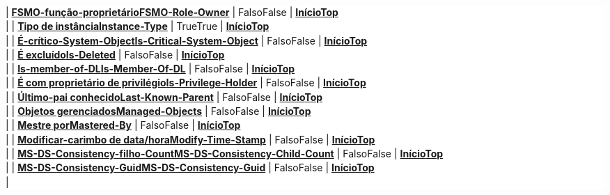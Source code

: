 | [<span data-ttu-id="45e85-220">**FSMO-função-proprietário**</span><span class="sxs-lookup"><span data-stu-id="45e85-220">**FSMO-Role-Owner**</span></span>](a-fsmoroleowner.md)                                | <span data-ttu-id="45e85-221">Falso</span><span class="sxs-lookup"><span data-stu-id="45e85-221">False</span></span>     | [<span data-ttu-id="45e85-222">**Início**</span><span class="sxs-lookup"><span data-stu-id="45e85-222">**Top**</span></span>](c-top.md)<br/> |
| [<span data-ttu-id="45e85-223">**Tipo de instância**</span><span class="sxs-lookup"><span data-stu-id="45e85-223">**Instance-Type**</span></span>](a-instancetype.md)                                   | <span data-ttu-id="45e85-224">True</span><span class="sxs-lookup"><span data-stu-id="45e85-224">True</span></span>      | [<span data-ttu-id="45e85-225">**Início**</span><span class="sxs-lookup"><span data-stu-id="45e85-225">**Top**</span></span>](c-top.md)<br/> |
| [<span data-ttu-id="45e85-226">**É-crítico-System-Object**</span><span class="sxs-lookup"><span data-stu-id="45e85-226">**Is-Critical-System-Object**</span></span>](a-iscriticalsystemobject.md)             | <span data-ttu-id="45e85-227">Falso</span><span class="sxs-lookup"><span data-stu-id="45e85-227">False</span></span>     | [<span data-ttu-id="45e85-228">**Início**</span><span class="sxs-lookup"><span data-stu-id="45e85-228">**Top**</span></span>](c-top.md)<br/> |
| [<span data-ttu-id="45e85-229">**É excluído**</span><span class="sxs-lookup"><span data-stu-id="45e85-229">**Is-Deleted**</span></span>](a-isdeleted.md)                                         | <span data-ttu-id="45e85-230">Falso</span><span class="sxs-lookup"><span data-stu-id="45e85-230">False</span></span>     | [<span data-ttu-id="45e85-231">**Início**</span><span class="sxs-lookup"><span data-stu-id="45e85-231">**Top**</span></span>](c-top.md)<br/> |
| [<span data-ttu-id="45e85-232">**Is-member-of-DL**</span><span class="sxs-lookup"><span data-stu-id="45e85-232">**Is-Member-Of-DL**</span></span>](a-memberof.md)                                     | <span data-ttu-id="45e85-233">Falso</span><span class="sxs-lookup"><span data-stu-id="45e85-233">False</span></span>     | [<span data-ttu-id="45e85-234">**Início**</span><span class="sxs-lookup"><span data-stu-id="45e85-234">**Top**</span></span>](c-top.md)<br/> |
| [<span data-ttu-id="45e85-235">**É com proprietário de privilégio**</span><span class="sxs-lookup"><span data-stu-id="45e85-235">**Is-Privilege-Holder**</span></span>](a-isprivilegeholder.md)                        | <span data-ttu-id="45e85-236">Falso</span><span class="sxs-lookup"><span data-stu-id="45e85-236">False</span></span>     | [<span data-ttu-id="45e85-237">**Início**</span><span class="sxs-lookup"><span data-stu-id="45e85-237">**Top**</span></span>](c-top.md)<br/> |
| [<span data-ttu-id="45e85-238">**Último-pai conhecido**</span><span class="sxs-lookup"><span data-stu-id="45e85-238">**Last-Known-Parent**</span></span>](a-lastknownparent.md)                            | <span data-ttu-id="45e85-239">Falso</span><span class="sxs-lookup"><span data-stu-id="45e85-239">False</span></span>     | [<span data-ttu-id="45e85-240">**Início**</span><span class="sxs-lookup"><span data-stu-id="45e85-240">**Top**</span></span>](c-top.md)<br/> |
| [<span data-ttu-id="45e85-241">**Objetos gerenciados**</span><span class="sxs-lookup"><span data-stu-id="45e85-241">**Managed-Objects**</span></span>](a-managedobjects.md)                               | <span data-ttu-id="45e85-242">Falso</span><span class="sxs-lookup"><span data-stu-id="45e85-242">False</span></span>     | [<span data-ttu-id="45e85-243">**Início**</span><span class="sxs-lookup"><span data-stu-id="45e85-243">**Top**</span></span>](c-top.md)<br/> |
| [<span data-ttu-id="45e85-244">**Mestre por**</span><span class="sxs-lookup"><span data-stu-id="45e85-244">**Mastered-By**</span></span>](a-masteredby.md)                                       | <span data-ttu-id="45e85-245">Falso</span><span class="sxs-lookup"><span data-stu-id="45e85-245">False</span></span>     | [<span data-ttu-id="45e85-246">**Início**</span><span class="sxs-lookup"><span data-stu-id="45e85-246">**Top**</span></span>](c-top.md)<br/> |
| [<span data-ttu-id="45e85-247">**Modificar-carimbo de data/hora**</span><span class="sxs-lookup"><span data-stu-id="45e85-247">**Modify-Time-Stamp**</span></span>](a-modifytimestamp.md)                            | <span data-ttu-id="45e85-248">Falso</span><span class="sxs-lookup"><span data-stu-id="45e85-248">False</span></span>     | [<span data-ttu-id="45e85-249">**Início**</span><span class="sxs-lookup"><span data-stu-id="45e85-249">**Top**</span></span>](c-top.md)<br/> |
| [<span data-ttu-id="45e85-250">**MS-DS-Consistency-filho-Count**</span><span class="sxs-lookup"><span data-stu-id="45e85-250">**MS-DS-Consistency-Child-Count**</span></span>](a-ms-ds-consistencychildcount.md)    | <span data-ttu-id="45e85-251">Falso</span><span class="sxs-lookup"><span data-stu-id="45e85-251">False</span></span>     | [<span data-ttu-id="45e85-252">**Início**</span><span class="sxs-lookup"><span data-stu-id="45e85-252">**Top**</span></span>](c-top.md)<br/> |
| [<span data-ttu-id="45e85-253">**MS-DS-Consistency-Guid**</span><span class="sxs-lookup"><span data-stu-id="45e85-253">**MS-DS-Consistency-Guid**</span></span>](a-ms-ds-consistencyguid.md)                 | <span data-ttu-id="45e85-254">Falso</span><span class="sxs-lookup"><span data-stu-id="45e85-254">False</span></span>     | [<span data-ttu-id="45e85-255">**Início**</span><span class="sxs-lookup"><span data-stu-id="45e85-255">**Top**</span></span>](c-top.md)<br/> |